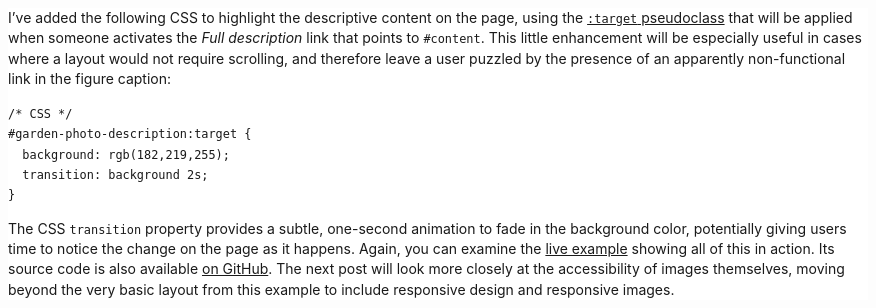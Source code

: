 I’ve added the following CSS to highlight the descriptive content on the page, using the [`:target` pseudoclass](https://developer.mozilla.org/en-US/docs/Web/CSS/:target) that will be applied when someone activates the *Full description* link that points to `#content`. This little enhancement will be especially useful in cases where a layout would not require scrolling, and therefore leave a user puzzled by the presence of an apparently non-functional link in the figure caption:

    /* CSS */
    #garden-photo-description:target {
      background: rgb(182,219,255);
      transition: background 2s;
    }

The CSS `transition` property provides a subtle, one-second animation to fade in the background color, potentially giving users time to notice the change on the page as it happens. Again, you can examine the [live example](https://karlstolley.github.io/drc-accessible-images/part-i/hank.html) showing all of this in action. Its source code is also available [on GitHub](https://github.com/karlstolley/drc-accessible-images/tree/gh-pages/part-i). The next post will look more closely at the accessibility of images themselves, moving beyond the very basic layout from this example to include responsive design and responsive images.


